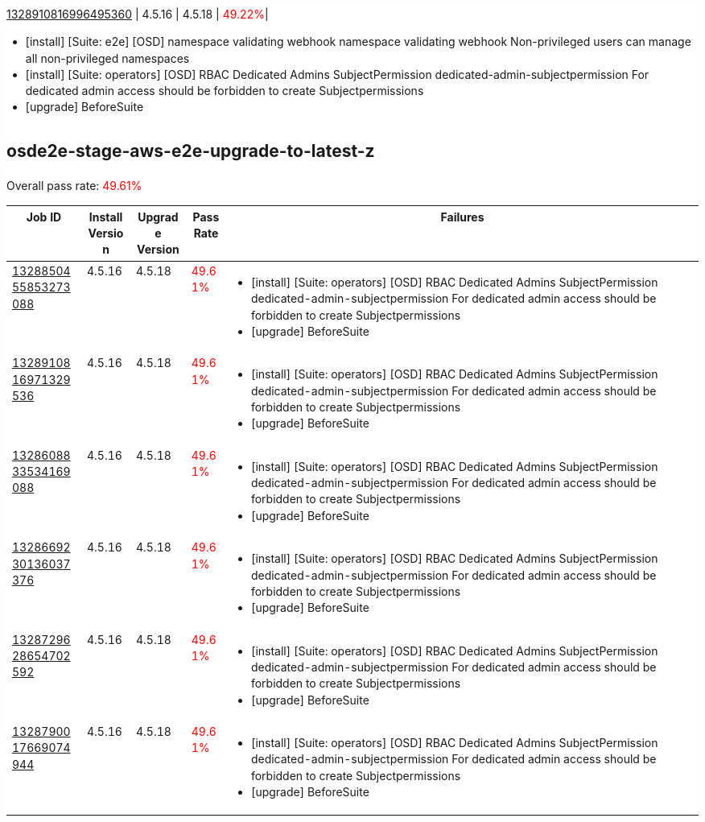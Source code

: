 [1328910816996495360](https://prow.ci.openshift.org/view/gs/origin-ci-test/logs/osde2e-stage-aws-e2e-upgrade-to-latest/1328910816996495360) | 4.5.16 | 4.5.18 | <span style="color:#ff0000;">49.22%</span>|<ul><li>[install] [Suite: e2e] [OSD] namespace validating webhook namespace validating webhook Non-privileged users can manage all non-privileged namespaces</li><li>[install] [Suite: operators] [OSD] RBAC Dedicated Admins SubjectPermission dedicated-admin-subjectpermission For dedicated admin access should be forbidden to create Subjectpermissions</li><li>[upgrade] BeforeSuite</li></ul>



## osde2e-stage-aws-e2e-upgrade-to-latest-z

Overall pass rate: <span style="color:#ff0000;">49.61%</span>

| Job ID | Install Version | Upgrade Version | Pass Rate | Failures |
|--------|-----------------|-----------------|-----------|----------|
[1328850455853273088](https://prow.ci.openshift.org/view/gs/origin-ci-test/logs/osde2e-stage-aws-e2e-upgrade-to-latest-z/1328850455853273088) | 4.5.16 | 4.5.18 | <span style="color:#ff0000;">49.61%</span>|<ul><li>[install] [Suite: operators] [OSD] RBAC Dedicated Admins SubjectPermission dedicated-admin-subjectpermission For dedicated admin access should be forbidden to create Subjectpermissions</li><li>[upgrade] BeforeSuite</li></ul>
[1328910816971329536](https://prow.ci.openshift.org/view/gs/origin-ci-test/logs/osde2e-stage-aws-e2e-upgrade-to-latest-z/1328910816971329536) | 4.5.16 | 4.5.18 | <span style="color:#ff0000;">49.61%</span>|<ul><li>[install] [Suite: operators] [OSD] RBAC Dedicated Admins SubjectPermission dedicated-admin-subjectpermission For dedicated admin access should be forbidden to create Subjectpermissions</li><li>[upgrade] BeforeSuite</li></ul>
[1328608833534169088](https://prow.ci.openshift.org/view/gs/origin-ci-test/logs/osde2e-stage-aws-e2e-upgrade-to-latest-z/1328608833534169088) | 4.5.16 | 4.5.18 | <span style="color:#ff0000;">49.61%</span>|<ul><li>[install] [Suite: operators] [OSD] RBAC Dedicated Admins SubjectPermission dedicated-admin-subjectpermission For dedicated admin access should be forbidden to create Subjectpermissions</li><li>[upgrade] BeforeSuite</li></ul>
[1328669230136037376](https://prow.ci.openshift.org/view/gs/origin-ci-test/logs/osde2e-stage-aws-e2e-upgrade-to-latest-z/1328669230136037376) | 4.5.16 | 4.5.18 | <span style="color:#ff0000;">49.61%</span>|<ul><li>[install] [Suite: operators] [OSD] RBAC Dedicated Admins SubjectPermission dedicated-admin-subjectpermission For dedicated admin access should be forbidden to create Subjectpermissions</li><li>[upgrade] BeforeSuite</li></ul>
[1328729628654702592](https://prow.ci.openshift.org/view/gs/origin-ci-test/logs/osde2e-stage-aws-e2e-upgrade-to-latest-z/1328729628654702592) | 4.5.16 | 4.5.18 | <span style="color:#ff0000;">49.61%</span>|<ul><li>[install] [Suite: operators] [OSD] RBAC Dedicated Admins SubjectPermission dedicated-admin-subjectpermission For dedicated admin access should be forbidden to create Subjectpermissions</li><li>[upgrade] BeforeSuite</li></ul>
[1328790017669074944](https://prow.ci.openshift.org/view/gs/origin-ci-test/logs/osde2e-stage-aws-e2e-upgrade-to-latest-z/1328790017669074944) | 4.5.16 | 4.5.18 | <span style="color:#ff0000;">49.61%</span>|<ul><li>[install] [Suite: operators] [OSD] RBAC Dedicated Admins SubjectPermission dedicated-admin-subjectpermission For dedicated admin access should be forbidden to create Subjectpermissions</li><li>[upgrade] BeforeSuite</li></ul>



